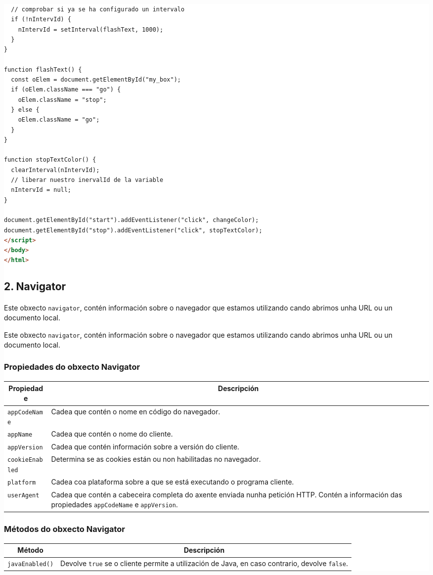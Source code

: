 ```html
  // comprobar si ya se ha configurado un intervalo
  if (!nIntervId) {
    nIntervId = setInterval(flashText, 1000);
  }
}

function flashText() {
  const oElem = document.getElementById("my_box");
  if (oElem.className === "go") {
    oElem.className = "stop";
  } else {
    oElem.className = "go";
  }
}

function stopTextColor() {
  clearInterval(nIntervId);
  // liberar nuestro inervalId de la variable
  nIntervId = null;
}

document.getElementById("start").addEventListener("click", changeColor);
document.getElementById("stop").addEventListener("click", stopTextColor);
</script>
</body>
</html> 
```

## 2. Navigator
Este obxecto `navigator`, contén información sobre o navegador que estamos utilizando cando abrimos unha URL ou un documento local.

Este obxecto `navigator`, contén información sobre o navegador que estamos utilizando cando abrimos unha URL ou un documento local.

### Propiedades do obxecto Navigator
| Propiedade     | Descripción                                                                |
|----------------|----------------------------------------------------------------------------|
| `appCodeName`  | Cadea que contén o nome en código do navegador.                            |
| `appName`      | Cadea que contén o nome do cliente.                                        |
| `appVersion`   | Cadea que contén información sobre a versión do cliente.                   |
| `cookieEnabled`| Determina se as cookies están ou non habilitadas no navegador.             |
| `platform`     | Cadea coa plataforma sobre a que se está executando o programa cliente.    |
| `userAgent`    | Cadea que contén a cabeceira completa do axente enviada nunha petición HTTP. Contén a información das propiedades `appCodeName` e `appVersion`.|

### Métodos do obxecto Navigator
| Método         | Descripción                                                                 |
|----------------|-----------------------------------------------------------------------------|
| `javaEnabled()`| Devolve `true` se o cliente permite a utilización de Java, en caso contrario, devolve `false`.|
